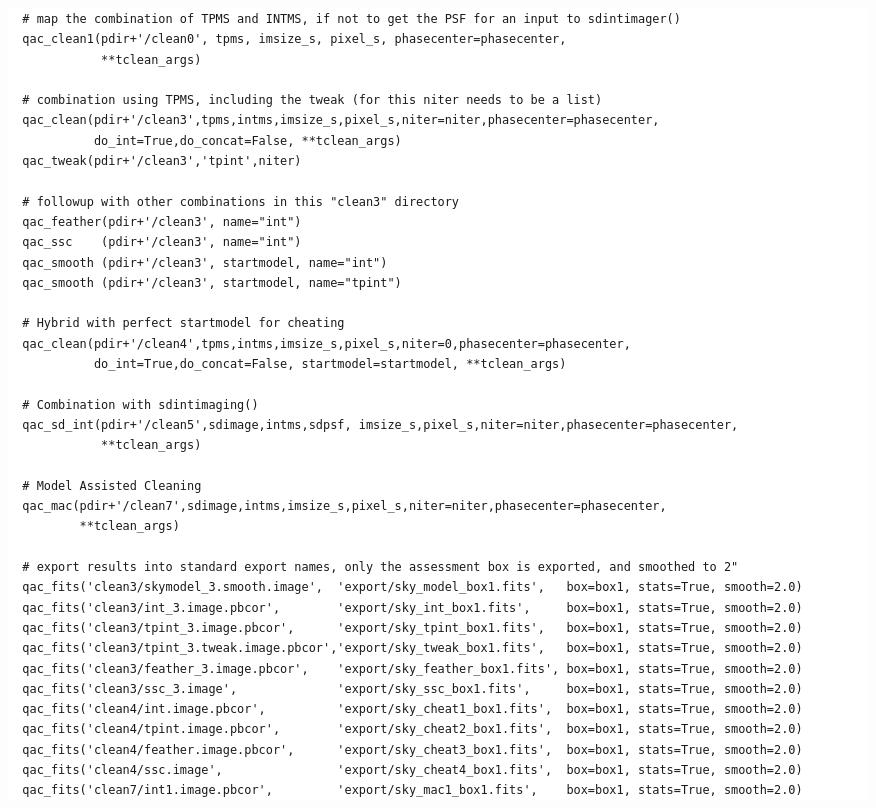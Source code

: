       # map the combination of TPMS and INTMS, if not to get the PSF for an input to sdintimager()
      qac_clean1(pdir+'/clean0', tpms, imsize_s, pixel_s, phasecenter=phasecenter,
                 **tclean_args)

      # combination using TPMS, including the tweak (for this niter needs to be a list)
      qac_clean(pdir+'/clean3',tpms,intms,imsize_s,pixel_s,niter=niter,phasecenter=phasecenter,
                do_int=True,do_concat=False, **tclean_args)
      qac_tweak(pdir+'/clean3','tpint',niter)

      # followup with other combinations in this "clean3" directory
      qac_feather(pdir+'/clean3', name="int")
      qac_ssc    (pdir+'/clean3', name="int")
      qac_smooth (pdir+'/clean3', startmodel, name="int")
      qac_smooth (pdir+'/clean3', startmodel, name="tpint")

      # Hybrid with perfect startmodel for cheating
      qac_clean(pdir+'/clean4',tpms,intms,imsize_s,pixel_s,niter=0,phasecenter=phasecenter,
                do_int=True,do_concat=False, startmodel=startmodel, **tclean_args)

      # Combination with sdintimaging() 
      qac_sd_int(pdir+'/clean5',sdimage,intms,sdpsf, imsize_s,pixel_s,niter=niter,phasecenter=phasecenter,
                 **tclean_args)

      # Model Assisted Cleaning
      qac_mac(pdir+'/clean7',sdimage,intms,imsize_s,pixel_s,niter=niter,phasecenter=phasecenter,
              **tclean_args)

      # export results into standard export names, only the assessment box is exported, and smoothed to 2"
      qac_fits('clean3/skymodel_3.smooth.image',  'export/sky_model_box1.fits',   box=box1, stats=True, smooth=2.0)
      qac_fits('clean3/int_3.image.pbcor',        'export/sky_int_box1.fits',     box=box1, stats=True, smooth=2.0)
      qac_fits('clean3/tpint_3.image.pbcor',      'export/sky_tpint_box1.fits',   box=box1, stats=True, smooth=2.0)
      qac_fits('clean3/tpint_3.tweak.image.pbcor','export/sky_tweak_box1.fits',   box=box1, stats=True, smooth=2.0)
      qac_fits('clean3/feather_3.image.pbcor',    'export/sky_feather_box1.fits', box=box1, stats=True, smooth=2.0)
      qac_fits('clean3/ssc_3.image',              'export/sky_ssc_box1.fits',     box=box1, stats=True, smooth=2.0)
      qac_fits('clean4/int.image.pbcor',          'export/sky_cheat1_box1.fits',  box=box1, stats=True, smooth=2.0)
      qac_fits('clean4/tpint.image.pbcor',        'export/sky_cheat2_box1.fits',  box=box1, stats=True, smooth=2.0)
      qac_fits('clean4/feather.image.pbcor',      'export/sky_cheat3_box1.fits',  box=box1, stats=True, smooth=2.0)
      qac_fits('clean4/ssc.image',                'export/sky_cheat4_box1.fits',  box=box1, stats=True, smooth=2.0)
      qac_fits('clean7/int1.image.pbcor',         'export/sky_mac1_box1.fits',    box=box1, stats=True, smooth=2.0)